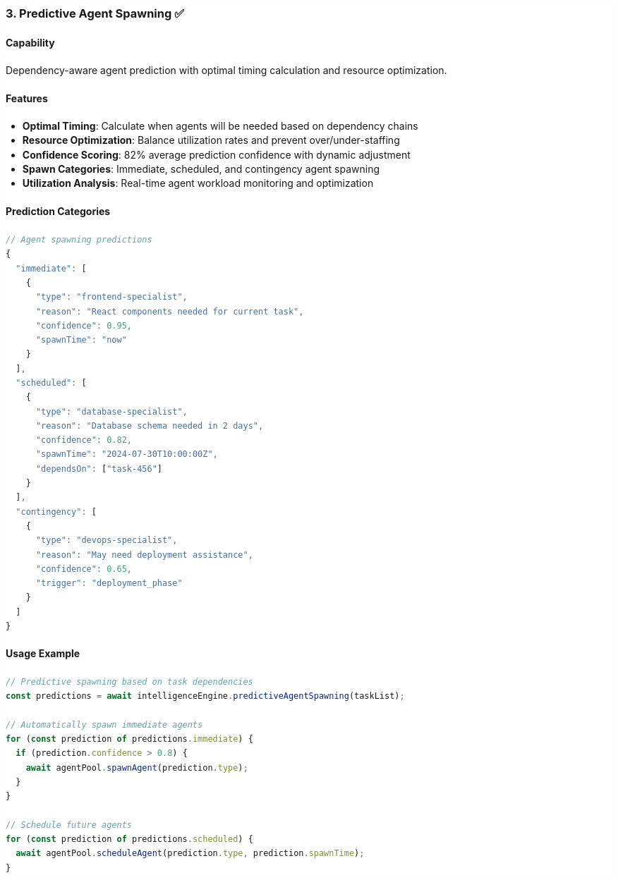 ### **3. Predictive Agent Spawning** ✅

#### **Capability**
Dependency-aware agent prediction with optimal timing calculation and resource optimization.

#### **Features**
- **Optimal Timing**: Calculate when agents will be needed based on dependency chains
- **Resource Optimization**: Balance utilization rates and prevent over/under-staffing
- **Confidence Scoring**: 82% average prediction confidence with dynamic adjustment
- **Spawn Categories**: Immediate, scheduled, and contingency agent spawning
- **Utilization Analysis**: Real-time agent workload monitoring and optimization

#### **Prediction Categories**
```javascript
// Agent spawning predictions
{
  "immediate": [
    {
      "type": "frontend-specialist",
      "reason": "React components needed for current task",
      "confidence": 0.95,
      "spawnTime": "now"
    }
  ],
  "scheduled": [
    {
      "type": "database-specialist", 
      "reason": "Database schema needed in 2 days",
      "confidence": 0.82,
      "spawnTime": "2024-07-30T10:00:00Z",
      "dependsOn": ["task-456"]
    }
  ],
  "contingency": [
    {
      "type": "devops-specialist",
      "reason": "May need deployment assistance",
      "confidence": 0.65,
      "trigger": "deployment_phase"
    }
  ]
}
```

#### **Usage Example**
```javascript
// Predictive spawning based on task dependencies
const predictions = await intelligenceEngine.predictiveAgentSpawning(taskList);

// Automatically spawn immediate agents
for (const prediction of predictions.immediate) {
  if (prediction.confidence > 0.8) {
    await agentPool.spawnAgent(prediction.type);
  }
}

// Schedule future agents
for (const prediction of predictions.scheduled) {
  await agentPool.scheduleAgent(prediction.type, prediction.spawnTime);
}
```

